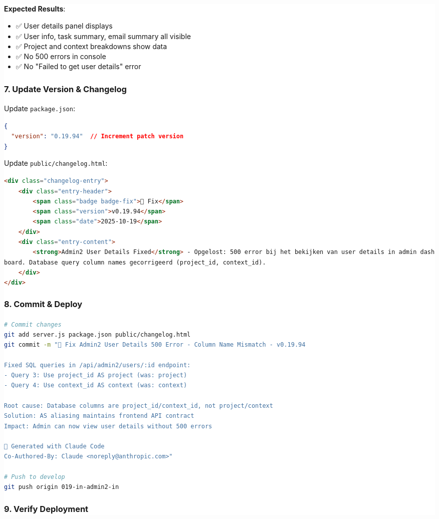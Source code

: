 **Expected Results**:
- ✅ User details panel displays
- ✅ User info, task summary, email summary all visible
- ✅ Project and context breakdowns show data
- ✅ No 500 errors in console
- ✅ No "Failed to get user details" error

### 7. Update Version & Changelog

Update `package.json`:
```json
{
  "version": "0.19.94"  // Increment patch version
}
```

Update `public/changelog.html`:
```html
<div class="changelog-entry">
    <div class="entry-header">
        <span class="badge badge-fix">🔧 Fix</span>
        <span class="version">v0.19.94</span>
        <span class="date">2025-10-19</span>
    </div>
    <div class="entry-content">
        <strong>Admin2 User Details Fixed</strong> - Opgelost: 500 error bij het bekijken van user details in admin dashboard. Database query column names gecorrigeerd (project_id, context_id).
    </div>
</div>
```

### 8. Commit & Deploy

```bash
# Commit changes
git add server.js package.json public/changelog.html
git commit -m "🔧 Fix Admin2 User Details 500 Error - Column Name Mismatch - v0.19.94

Fixed SQL queries in /api/admin2/users/:id endpoint:
- Query 3: Use project_id AS project (was: project)
- Query 4: Use context_id AS context (was: context)

Root cause: Database columns are project_id/context_id, not project/context
Solution: AS aliasing maintains frontend API contract
Impact: Admin can now view user details without 500 errors

🤖 Generated with Claude Code
Co-Authored-By: Claude <noreply@anthropic.com>"

# Push to develop
git push origin 019-in-admin2-in
```

### 9. Verify Deployment
